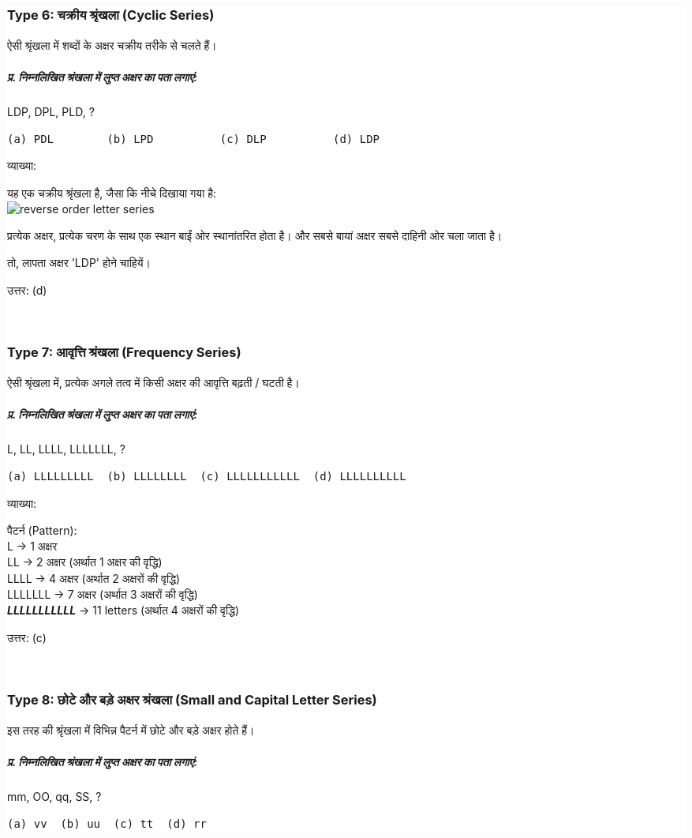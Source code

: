 
### Type 6: चक्रीय श्रृंखला (Cyclic Series)

ऐसी श्रृंखला में शब्दों के अक्षर चक्रीय तरीके से चलते हैं।

##### प्र. निम्नलिखित श्रंखला में लुप्त अक्षर का पता लगाएं: <br>
LDP, DPL, PLD, ?
<pre>(a) PDL        (b) LPD          (c) DLP          (d) LDP</pre>

व्याख्या:<br>
<div class="Exp">

यह एक चक्रीय श्रृंखला है, जैसा कि नीचे दिखाया गया है:<br>
<img src="../../../images/reasoning/letter-series1.png" alt="reverse order letter series" style="width:72%;height:72%;">

प्रत्येक अक्षर, प्रत्येक चरण के साथ एक स्थान बाईं ओर स्थानांतरित होता है। और सबसे बायां अक्षर सबसे दाहिनी ओर चला जाता है।

तो, लापता अक्षर 'LDP' होने चाहियें।

उत्तर: (d)
</div> <br>


### Type 7: आवृत्ति श्रंखला (Frequency Series)

ऐसी श्रृंखला में, प्रत्येक अगले तत्व में किसी अक्षर की आवृत्ति बढ़ती / घटती है।

##### प्र. निम्नलिखित श्रंखला में लुप्त अक्षर का पता लगाएं: <br>
L, LL, LLLL, LLLLLLL, ?
<pre>(a) LLLLLLLLL  (b) LLLLLLLL  (c) LLLLLLLLLLL  (d) LLLLLLLLLL</pre>

व्याख्या:<br>
<div class="Exp">

पैटर्न (Pattern): <br>
L → 1 अक्षर <br>
LL → 2 अक्षर (अर्थात 1 अक्षर की वृद्धि) <br>
LLLL → 4 अक्षर (अर्थात 2 अक्षरों की वृद्धि) <br>
LLLLLLL → 7 अक्षर (अर्थात 3 अक्षरों की वृद्धि) <br>
***LLLLLLLLLLL*** → 11 letters (अर्थात 4 अक्षरों की वृद्धि) <br>

उत्तर: (c)
</div> <br>


### Type 8: छोटे और बड़े अक्षर श्रंखला (Small and Capital Letter Series)

इस तरह की श्रृंखला में विभिन्न पैटर्न में छोटे और बड़े अक्षर होते हैं।

##### प्र. निम्नलिखित श्रंखला में लुप्त अक्षर का पता लगाएं: <br>
mm, OO, qq, SS, ?
<pre>(a) vv  (b) uu  (c) tt  (d) rr</pre>
